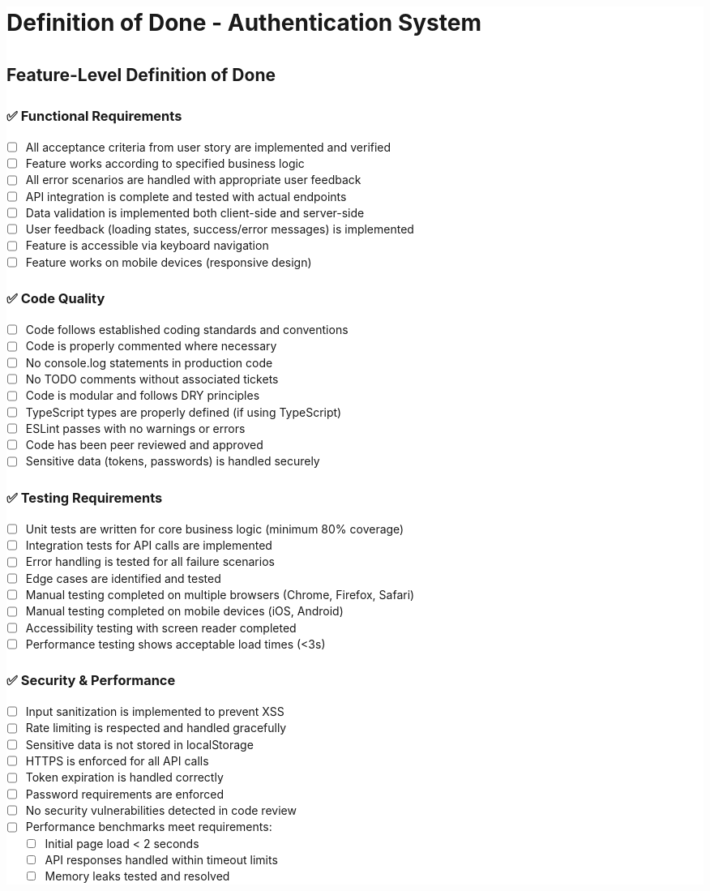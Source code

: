 # Definition of Done - Authentication System

## Feature-Level Definition of Done

### ✅ Functional Requirements

- [ ] All acceptance criteria from user story are implemented and verified
- [ ] Feature works according to specified business logic
- [ ] All error scenarios are handled with appropriate user feedback
- [ ] API integration is complete and tested with actual endpoints
- [ ] Data validation is implemented both client-side and server-side
- [ ] User feedback (loading states, success/error messages) is implemented
- [ ] Feature is accessible via keyboard navigation
- [ ] Feature works on mobile devices (responsive design)

### ✅ Code Quality

- [ ] Code follows established coding standards and conventions
- [ ] Code is properly commented where necessary
- [ ] No console.log statements in production code
- [ ] No TODO comments without associated tickets
- [ ] Code is modular and follows DRY principles
- [ ] TypeScript types are properly defined (if using TypeScript)
- [ ] ESLint passes with no warnings or errors
- [ ] Code has been peer reviewed and approved
- [ ] Sensitive data (tokens, passwords) is handled securely

### ✅ Testing Requirements

- [ ] Unit tests are written for core business logic (minimum 80% coverage)
- [ ] Integration tests for API calls are implemented
- [ ] Error handling is tested for all failure scenarios
- [ ] Edge cases are identified and tested
- [ ] Manual testing completed on multiple browsers (Chrome, Firefox, Safari)
- [ ] Manual testing completed on mobile devices (iOS, Android)
- [ ] Accessibility testing with screen reader completed
- [ ] Performance testing shows acceptable load times (<3s)

### ✅ Security & Performance

- [ ] Input sanitization is implemented to prevent XSS
- [ ] Rate limiting is respected and handled gracefully
- [ ] Sensitive data is not stored in localStorage
- [ ] HTTPS is enforced for all API calls
- [ ] Token expiration is handled correctly
- [ ] Password requirements are enforced
- [ ] No security vulnerabilities detected in code review
- [ ] Performance benchmarks meet requirements:
  - [ ] Initial page load < 2 seconds
  - [ ] API responses handled within timeout limits
  - [ ] Memory leaks tested and resolved

